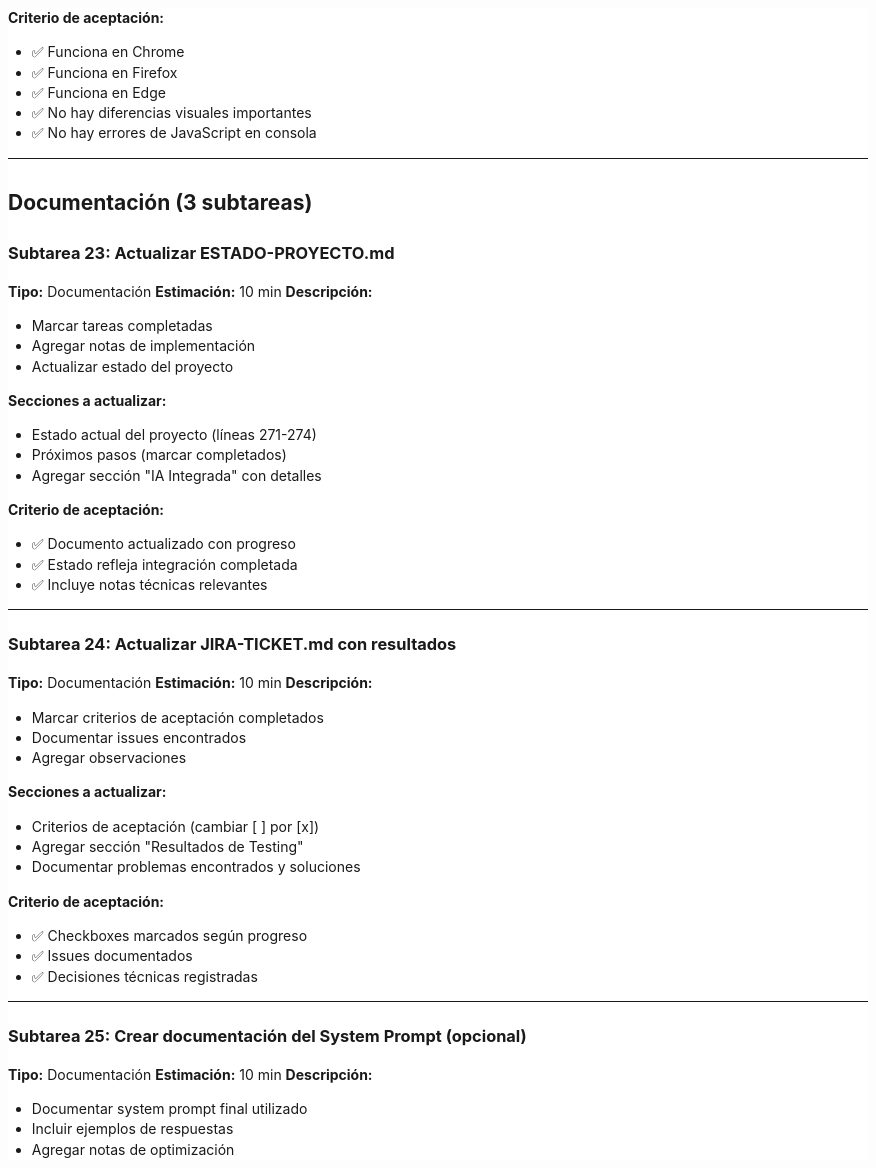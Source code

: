 **Criterio de aceptación:**
- ✅ Funciona en Chrome
- ✅ Funciona en Firefox
- ✅ Funciona en Edge
- ✅ No hay diferencias visuales importantes
- ✅ No hay errores de JavaScript en consola

---

## Documentación (3 subtareas)

### Subtarea 23: Actualizar ESTADO-PROYECTO.md
**Tipo:** Documentación
**Estimación:** 10 min
**Descripción:**
- Marcar tareas completadas
- Agregar notas de implementación
- Actualizar estado del proyecto

**Secciones a actualizar:**
- Estado actual del proyecto (líneas 271-274)
- Próximos pasos (marcar completados)
- Agregar sección "IA Integrada" con detalles

**Criterio de aceptación:**
- ✅ Documento actualizado con progreso
- ✅ Estado refleja integración completada
- ✅ Incluye notas técnicas relevantes

---

### Subtarea 24: Actualizar JIRA-TICKET.md con resultados
**Tipo:** Documentación
**Estimación:** 10 min
**Descripción:**
- Marcar criterios de aceptación completados
- Documentar issues encontrados
- Agregar observaciones

**Secciones a actualizar:**
- Criterios de aceptación (cambiar [ ] por [x])
- Agregar sección "Resultados de Testing"
- Documentar problemas encontrados y soluciones

**Criterio de aceptación:**
- ✅ Checkboxes marcados según progreso
- ✅ Issues documentados
- ✅ Decisiones técnicas registradas

---

### Subtarea 25: Crear documentación del System Prompt (opcional)
**Tipo:** Documentación
**Estimación:** 10 min
**Descripción:**
- Documentar system prompt final utilizado
- Incluir ejemplos de respuestas
- Agregar notas de optimización
